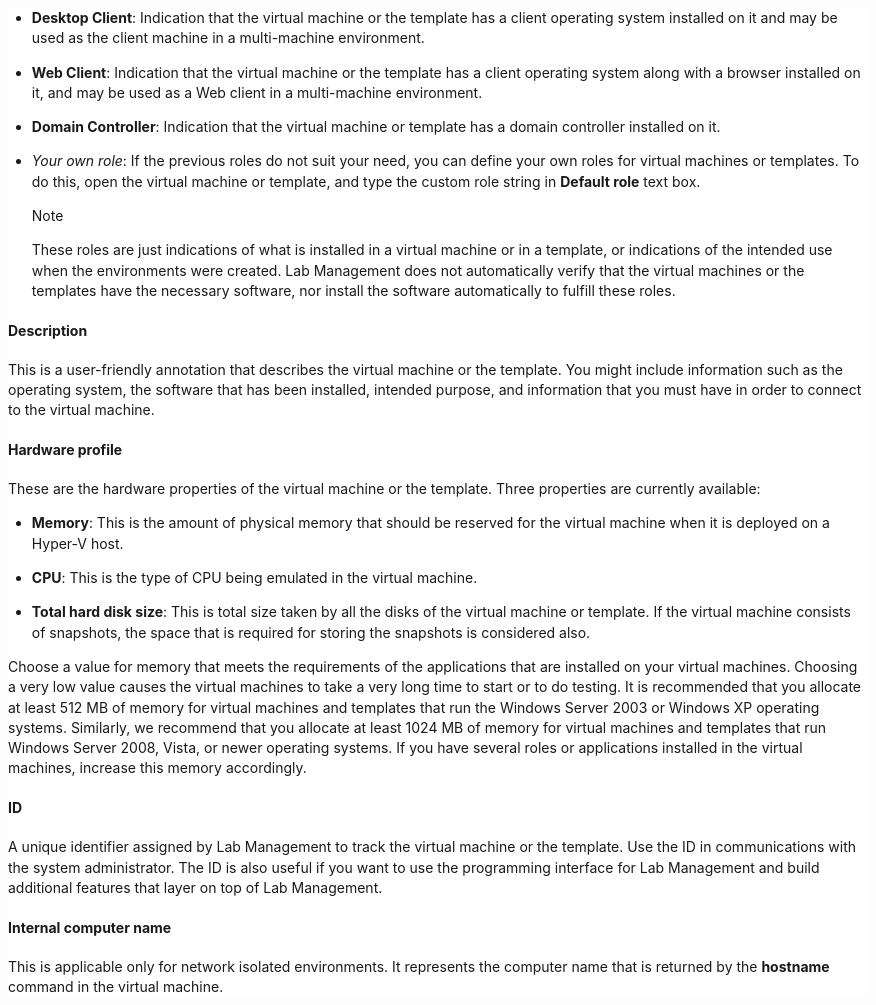 -   **Desktop Client**: Indication that the virtual machine or the template has a client operating system installed on it and may be used as the client machine in a multi-machine environment.  
  
-   **Web Client**: Indication that the virtual machine or the template has a client operating system along with a browser installed on it, and may be used as a Web client in a multi-machine environment.  
  
-   **Domain Controller**: Indication that the virtual machine or template has a domain controller installed on it.  
  
-   *Your own role*: If the previous roles do not suit your need, you can define your own roles for virtual machines or templates. To do this, open the virtual machine or template, and type the custom role string in **Default role** text box.  
  
    > [!NOTE]
    >  These roles are just indications of what is installed in a virtual machine or in a template, or indications of the intended use when the environments were created. Lab Management does not automatically verify that the virtual machines or the templates have the necessary software, nor install the software automatically to fulfill these roles.  
  
####  <a name="Description"></a> Description  
 This is a user-friendly annotation that describes the virtual machine or the template. You might include information such as the operating system, the software that has been installed, intended purpose, and information that you must have in order to connect to the virtual machine.  
  
####  <a name="Profile"></a> Hardware profile  
 These are the hardware properties of the virtual machine or the template. Three properties are currently available:  
  
-   **Memory**: This is the amount of physical memory that should be reserved for the virtual machine when it is deployed on a Hyper-V host.  
  
-   **CPU**: This is the type of CPU being emulated in the virtual machine.  
  
-   **Total hard disk size**: This is total size taken by all the disks of the virtual machine or template. If the virtual machine consists of snapshots, the space that is required for storing the snapshots is considered also.  
  
 Choose a value for memory that meets the requirements of the applications that are installed on your virtual machines. Choosing a very low value causes the virtual machines to take a very long time to start or to do testing. It is recommended that you allocate at least 512 MB of memory for virtual machines and templates that run the Windows Server 2003 or Windows XP operating systems. Similarly, we recommend that you allocate at least 1024 MB of memory for virtual machines and templates that run Windows Server 2008, Vista, or newer operating systems. If you have several roles or applications installed in the virtual machines, increase this memory accordingly.  
  
####  <a name="ID"></a> ID  
 A unique identifier assigned by Lab Management to track the virtual machine or the template. Use the ID in communications with the system administrator. The ID is also useful if you want to use the programming interface for Lab Management and build additional features that layer on top of Lab Management.  
  
####  <a name="Internal"></a> Internal computer name  
 This is applicable only for network isolated environments. It represents the computer name that is returned by the **hostname** command in the virtual machine.  
  
